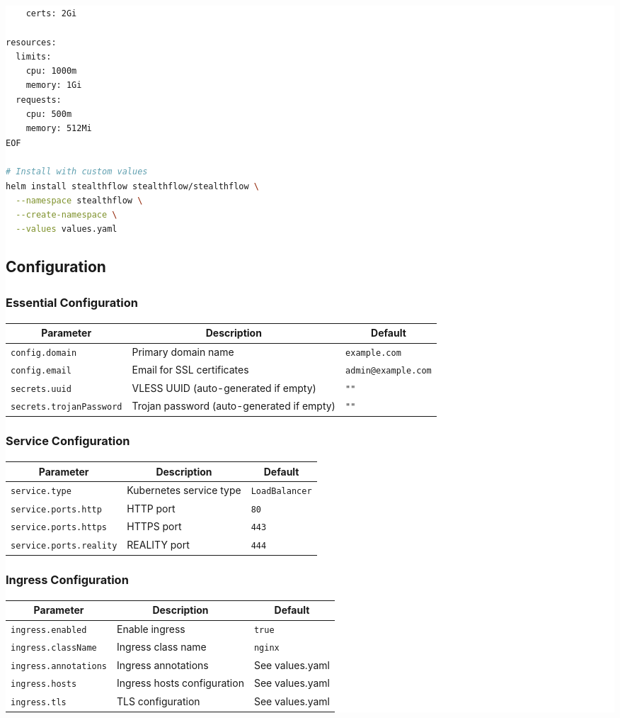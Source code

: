 ```bash
    certs: 2Gi

resources:
  limits:
    cpu: 1000m
    memory: 1Gi
  requests:
    cpu: 500m
    memory: 512Mi
EOF

# Install with custom values
helm install stealthflow stealthflow/stealthflow \
  --namespace stealthflow \
  --create-namespace \
  --values values.yaml
```

## Configuration

### Essential Configuration

| Parameter | Description | Default |
|-----------|-------------|---------|
| `config.domain` | Primary domain name | `example.com` |
| `config.email` | Email for SSL certificates | `admin@example.com` |
| `secrets.uuid` | VLESS UUID (auto-generated if empty) | `""` |
| `secrets.trojanPassword` | Trojan password (auto-generated if empty) | `""` |

### Service Configuration

| Parameter | Description | Default |
|-----------|-------------|---------|
| `service.type` | Kubernetes service type | `LoadBalancer` |
| `service.ports.http` | HTTP port | `80` |
| `service.ports.https` | HTTPS port | `443` |
| `service.ports.reality` | REALITY port | `444` |

### Ingress Configuration

| Parameter | Description | Default |
|-----------|-------------|---------|
| `ingress.enabled` | Enable ingress | `true` |
| `ingress.className` | Ingress class name | `nginx` |
| `ingress.annotations` | Ingress annotations | See values.yaml |
| `ingress.hosts` | Ingress hosts configuration | See values.yaml |
| `ingress.tls` | TLS configuration | See values.yaml |

